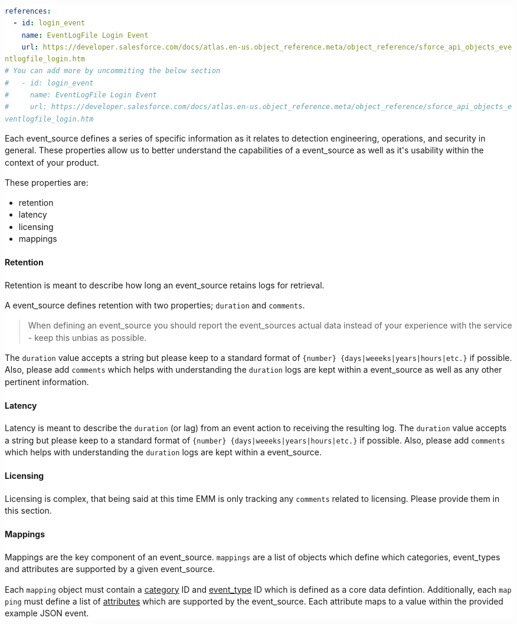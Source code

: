 ```yaml
references:
  - id: login_event
    name: EventLogFile Login Event
    url: https://developer.salesforce.com/docs/atlas.en-us.object_reference.meta/object_reference/sforce_api_objects_eventlogfile_login.htm
# You can add more by uncommiting the below section
#   - id: login_event
#     name: EventLogFile Login Event
#     url: https://developer.salesforce.com/docs/atlas.en-us.object_reference.meta/object_reference/sforce_api_objects_eventlogfile_login.htm
```

Each event_source defines a series of specific information as it relates to detection engineering, operations, and security in general. These properties allow us to better understand the capabilities of a event_source as well as it's usability within the context of your product.

These properties are:

* retention
* latency
* licensing
* mappings

#### Retention

Retention is meant to describe how long an event_source retains logs for retrieval.

A event_source defines retention with two properties; `duration` and `comments`. 

> When defining an event_source you should report the event_sources actual data instead of your experience with the service - keep this unbias as possible. 

The `duration` value accepts a string but please keep to a standard format of `{number} {days|weeeks|years|hours|etc.}` if possible. Also, please add `comments` which helps with understanding the `duration` logs are kept within a event_source as well as any other pertinent information.

#### Latency

Latency is meant to describe the `duration` (or lag) from an event action to receiving the resulting log. The `duration` value accepts a string but please keep to a standard format of `{number} {days|weeeks|years|hours|etc.}` if possible. Also, please add `comments` which helps with understanding the `duration` logs are kept within a event_source.

#### Licensing

Licensing is complex, that being said at this time EMM is only tracking any `comments` related to licensing. Please provide them in this section.

#### Mappings

Mappings are the key component of an event_source. `mappings` are a list of objects which define which categories, event_types and attributes are supported by a given event_source.

Each `mapping` object must contain a [category](#categories) ID and [event_type](#event-types) ID which is defined as a core data defintion. Additionally, each `mapping` must define a list of [attributes](#attributes) which are supported by the event_source. Each attribute maps to a value within the provided example JSON event.
